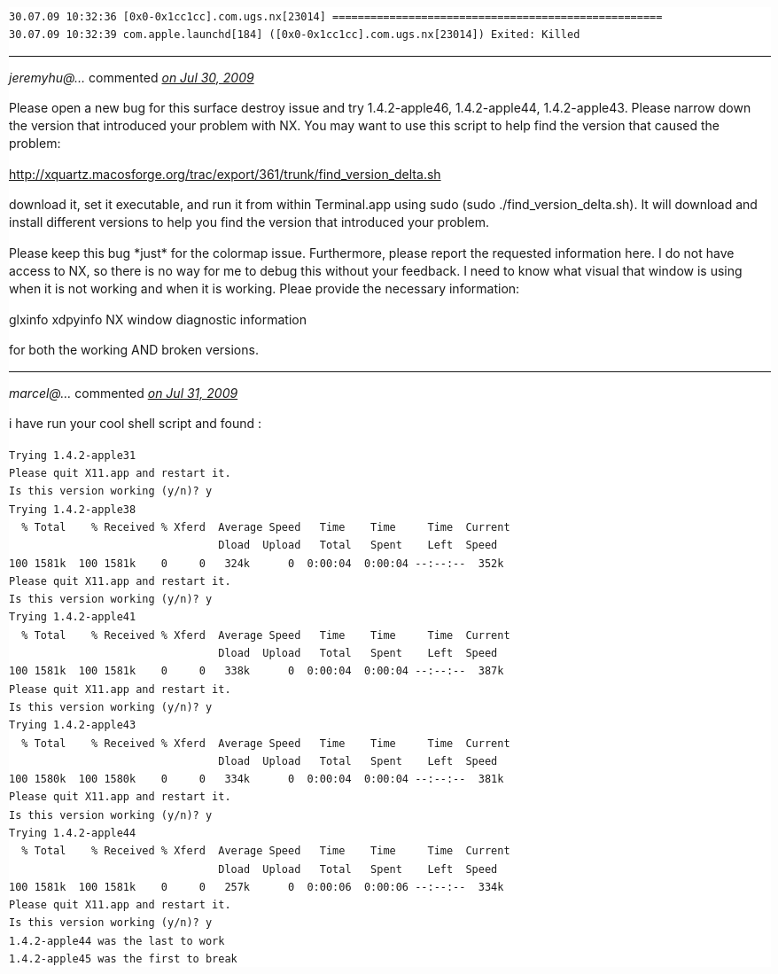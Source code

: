    30.07.09 10:32:36 [0x0-0x1cc1cc].com.ugs.nx[23014] ====================================================
    30.07.09 10:32:39 com.apple.launchd[184] ([0x0-0x1cc1cc].com.ugs.nx[23014]) Exited: Killed




---

*jeremyhu@…* commented *[on Jul 30, 2009](https://xquartz.macosforge.org/trac/ticket/289#comment:5 "July 30, 2009 at 9:20 AM PDT")*

Please open a new bug for this surface destroy issue and try 1.4.2-apple46, 1.4.2-apple44, 1.4.2-apple43. Please narrow down the version that introduced your problem with NX. You may want to use this script to help find the version that caused the problem:

<http://xquartz.macosforge.org/trac/export/361/trunk/find_version_delta.sh>

download it, set it executable, and run it from within Terminal.app using sudo (sudo ./find\_version\_delta.sh). It will download and install different versions to help you find the version that introduced your problem.

Please keep this bug \*just\* for the colormap issue. Furthermore, please report the requested information here. I do not have access to NX, so there is no way for me to debug this without your feedback. I need to know what visual that window is using when it is not working and when it is working. Pleae provide the necessary information:

glxinfo
xdpyinfo
NX window diagnostic information

for both the working AND broken versions.



---

*marcel@…* commented *[on Jul 31, 2009](https://xquartz.macosforge.org/trac/ticket/289#comment:6 "July 31, 2009 at 12:57 AM PDT")*

i have run your cool shell script and found :

    Trying 1.4.2-apple31
    Please quit X11.app and restart it.
    Is this version working (y/n)? y
    Trying 1.4.2-apple38
      % Total    % Received % Xferd  Average Speed   Time    Time     Time  Current
                                     Dload  Upload   Total   Spent    Left  Speed
    100 1581k  100 1581k    0     0   324k      0  0:00:04  0:00:04 --:--:--  352k
    Please quit X11.app and restart it.
    Is this version working (y/n)? y
    Trying 1.4.2-apple41
      % Total    % Received % Xferd  Average Speed   Time    Time     Time  Current
                                     Dload  Upload   Total   Spent    Left  Speed
    100 1581k  100 1581k    0     0   338k      0  0:00:04  0:00:04 --:--:--  387k
    Please quit X11.app and restart it.
    Is this version working (y/n)? y
    Trying 1.4.2-apple43
      % Total    % Received % Xferd  Average Speed   Time    Time     Time  Current
                                     Dload  Upload   Total   Spent    Left  Speed
    100 1580k  100 1580k    0     0   334k      0  0:00:04  0:00:04 --:--:--  381k
    Please quit X11.app and restart it.
    Is this version working (y/n)? y
    Trying 1.4.2-apple44
      % Total    % Received % Xferd  Average Speed   Time    Time     Time  Current
                                     Dload  Upload   Total   Spent    Left  Speed
    100 1581k  100 1581k    0     0   257k      0  0:00:06  0:00:06 --:--:--  334k
    Please quit X11.app and restart it.
    Is this version working (y/n)? y
    1.4.2-apple44 was the last to work
    1.4.2-apple45 was the first to break